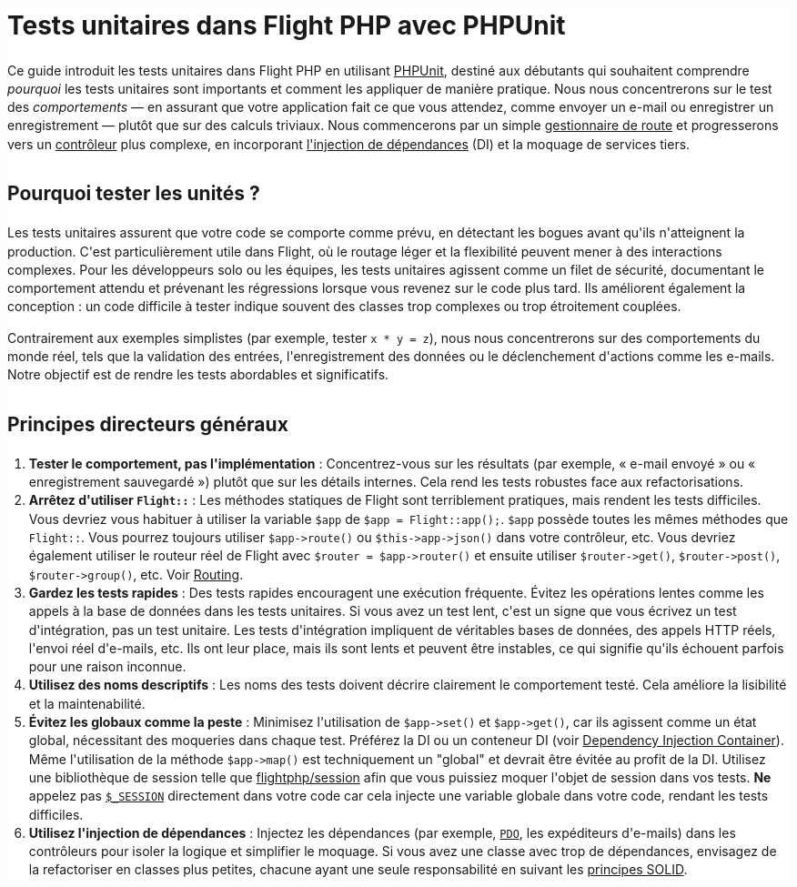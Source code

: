 # Tests unitaires dans Flight PHP avec PHPUnit

Ce guide introduit les tests unitaires dans Flight PHP en utilisant [PHPUnit](https://phpunit.de/), destiné aux débutants qui souhaitent comprendre *pourquoi* les tests unitaires sont importants et comment les appliquer de manière pratique. Nous nous concentrerons sur le test des *comportements* — en assurant que votre application fait ce que vous attendez, comme envoyer un e-mail ou enregistrer un enregistrement — plutôt que sur des calculs triviaux. Nous commencerons par un simple [gestionnaire de route](/learn/routing) et progresserons vers un [contrôleur](/learn/routing) plus complexe, en incorporant [l'injection de dépendances](/learn/dependency-injection-container) (DI) et la moquage de services tiers.

## Pourquoi tester les unités ?

Les tests unitaires assurent que votre code se comporte comme prévu, en détectant les bogues avant qu'ils n'atteignent la production. C'est particulièrement utile dans Flight, où le routage léger et la flexibilité peuvent mener à des interactions complexes. Pour les développeurs solo ou les équipes, les tests unitaires agissent comme un filet de sécurité, documentant le comportement attendu et prévenant les régressions lorsque vous revenez sur le code plus tard. Ils améliorent également la conception : un code difficile à tester indique souvent des classes trop complexes ou trop étroitement couplées.

Contrairement aux exemples simplistes (par exemple, tester `x * y = z`), nous nous concentrerons sur des comportements du monde réel, tels que la validation des entrées, l'enregistrement des données ou le déclenchement d'actions comme les e-mails. Notre objectif est de rendre les tests abordables et significatifs.

## Principes directeurs généraux

1. **Tester le comportement, pas l'implémentation** : Concentrez-vous sur les résultats (par exemple, « e-mail envoyé » ou « enregistrement sauvegardé ») plutôt que sur les détails internes. Cela rend les tests robustes face aux refactorisations.
2. **Arrêtez d'utiliser `Flight::`** : Les méthodes statiques de Flight sont terriblement pratiques, mais rendent les tests difficiles. Vous devriez vous habituer à utiliser la variable `$app` de `$app = Flight::app();`. `$app` possède toutes les mêmes méthodes que `Flight::`. Vous pourrez toujours utiliser `$app->route()` ou `$this->app->json()` dans votre contrôleur, etc. Vous devriez également utiliser le routeur réel de Flight avec `$router = $app->router()` et ensuite utiliser `$router->get()`, `$router->post()`, `$router->group()`, etc. Voir [Routing](/learn/routing).
3. **Gardez les tests rapides** : Des tests rapides encouragent une exécution fréquente. Évitez les opérations lentes comme les appels à la base de données dans les tests unitaires. Si vous avez un test lent, c'est un signe que vous écrivez un test d'intégration, pas un test unitaire. Les tests d'intégration impliquent de véritables bases de données, des appels HTTP réels, l'envoi réel d'e-mails, etc. Ils ont leur place, mais ils sont lents et peuvent être instables, ce qui signifie qu'ils échouent parfois pour une raison inconnue.
4. **Utilisez des noms descriptifs** : Les noms des tests doivent décrire clairement le comportement testé. Cela améliore la lisibilité et la maintenabilité.
5. **Évitez les globaux comme la peste** : Minimisez l'utilisation de `$app->set()` et `$app->get()`, car ils agissent comme un état global, nécessitant des moqueries dans chaque test. Préférez la DI ou un conteneur DI (voir [Dependency Injection Container](/learn/dependency-injection-container)). Même l'utilisation de la méthode `$app->map()` est techniquement un "global" et devrait être évitée au profit de la DI. Utilisez une bibliothèque de session telle que [flightphp/session](https://github.com/flightphp/session) afin que vous puissiez moquer l'objet de session dans vos tests. **Ne** appelez pas [`$_SESSION`](https://www.php.net/manual/en/reserved.variables.session.php) directement dans votre code car cela injecte une variable globale dans votre code, rendant les tests difficiles.
6. **Utilisez l'injection de dépendances** : Injectez les dépendances (par exemple, [`PDO`](https://www.php.net/manual/en/class.pdo.php), les expéditeurs d'e-mails) dans les contrôleurs pour isoler la logique et simplifier le moquage. Si vous avez une classe avec trop de dépendances, envisagez de la refactoriser en classes plus petites, chacune ayant une seule responsabilité en suivant les [principes SOLID](https://en.wikipedia.org/wiki/SOLID).